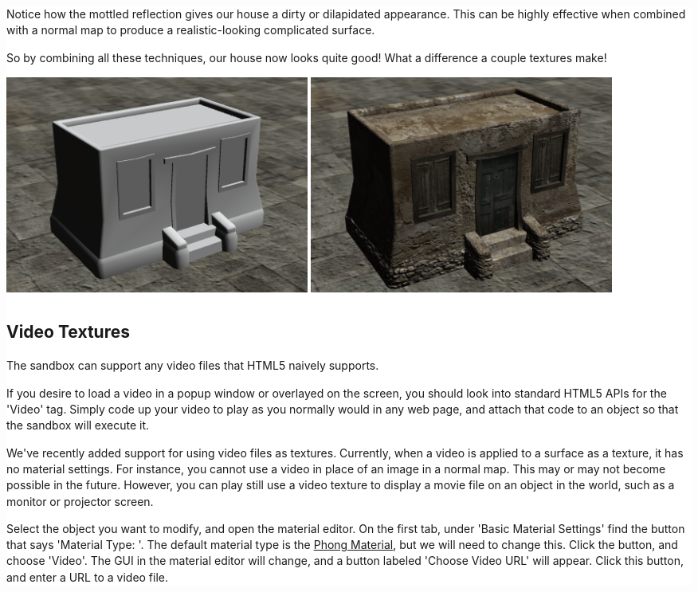 Notice how the mottled reflection gives our house a dirty or dilapidated appearance. This can be highly effective when combined with a normal map to produce a realistic-looking complicated surface.

So by combining all these techniques, our house now looks quite good! What a difference a couple textures make!

![Plain house](./images/lighting-and-materials/texture_none.png) ![Fancy house](./images/lighting-and-materials/texture_sum.png)


## Video Textures

The sandbox can support any video files that HTML5 naively supports. 

If you desire to load a video in a popup window or overlayed on the screen, you should look into standard HTML5 APIs for the 'Video' tag. Simply code up your video to play as you normally would in any web page, and attach that code to an object so that the sandbox will execute it. 

We've recently added support for using video files as textures. Currently, when a video is applied to a surface as a texture, it has no material settings. For instance, you cannot use a video in place of an image in a normal map. This may or may not become possible in the future. However, you can play still use a video texture to display a movie file on an object in the world, such as a monitor or projector screen.

Select the object you want to modify, and open the material editor. On the first tab, under 'Basic Material Settings' find the button that says 'Material Type: '. The default material type is the [Phong Material](Phong-Material), but we will need to change this. Click the button, and choose 'Video'. The GUI in the material editor will change, and a button labeled 'Choose Video URL' will appear. Click this button, and enter a URL to a video file. 
